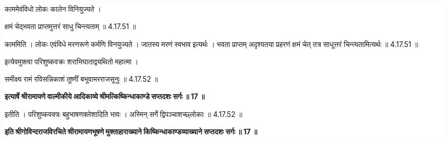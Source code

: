काममेवंविधो लोकः कालेन विनियुज्यते ।

क्षमं चेद्भवता प्राप्तमुत्तरं साधु चिन्त्यताम् ॥ 4.17.51 ॥

काममिति । लोकः एवंविधे मरणरूणे कर्मणि विनयुज्यते । जातस्य मरणं स्वभाव इत्यर्थः । भवता प्राप्तम् अदृश्यतया प्रहरणं क्षमं चेत् तत्र साधूत्तरं चिन्त्यतामित्यर्थः ॥ 4.17.51 ॥

इत्येवमुक्त्वा परिशुष्कवक्रः शराभिघाताद्व्यथितो महात्मा ।

समीक्ष्य रामं रविसन्निकाशं तूष्णीं बभूवामरराजसूनुः ॥ 4.17.52 ॥

**इत्यार्षे श्रीरामायणे वाल्मीकीये आदिकाव्ये श्रीमत्किष्किन्धाकाण्डे सप्तदशः सर्गः ॥ 17 ॥**

इतीति । परिशुष्कवक्त्रः बहुभाषणक्लेशादिति भावः । अस्मिन् सर्गे द्विपञ्चाशच्छ्लोकाः ॥ 4.17.52 ॥

**इति श्रीगोविन्दराजविरचिते श्रीरामायणभूषणे मुक्ताहाराख्याने किष्किन्धाकाण्डव्याख्याने सप्तदशः सर्गः ॥ 17 ॥**
